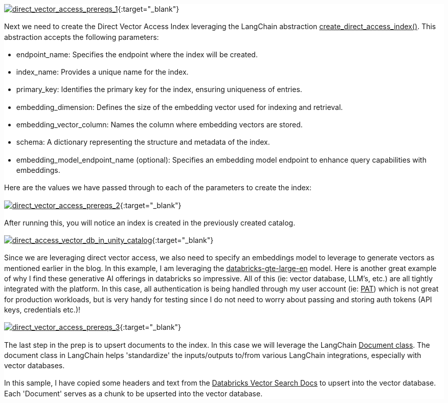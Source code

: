 [![direct_vector_access_prereqs_1](/blog/assets/images/blog_images/databricks-vector-search/direct_vector_access_prereqs_1.png)](/blog/assets/images/blog_images/databricks-vector-search/direct_vector_access_prereqs_1.png){:target="_blank"}

Next we need to create the Direct Vector Access Index leveraging the LangChain abstraction [create_direct_access_index()](https://python.langchain.com/api_reference/databricks/vectorstores/langchain_databricks.vectorstores.IndexDetails.html#indexdetails). This abstraction accepts the following parameters:

- endpoint_name: Specifies the endpoint where the index will be created.

- index_name: Provides a unique name for the index.

- primary_key: Identifies the primary key for the index, ensuring uniqueness of entries.

- embedding_dimension: Defines the size of the embedding vector used for indexing and retrieval.

- embedding_vector_column: Names the column where embedding vectors are stored.

- schema: A dictionary representing the structure and metadata of the index.

- embedding_model_endpoint_name (optional): Specifies an embedding model endpoint to enhance query capabilities with embeddings.

Here are the values we have passed through to each of the parameters to create the index:

[![direct_vector_access_prereqs_2](/blog/assets/images/blog_images/databricks-vector-search/direct_vector_access_prereqs_2.png)](/blog/assets/images/blog_images/databricks-vector-search/direct_vector_access_prereqs_2.png){:target="_blank"}

After running this, you will notice an index is created in the previously created catalog.

[![direct_access_vector_db_in_unity_catalog](/blog/assets/images/blog_images/databricks-vector-search/direct_access_vector_db_in_unity_catalog.png)](/blog/assets/images/blog_images/databricks-vector-search/direct_access_vector_db_in_unity_catalog.png){:target="_blank"}

Since we are leveraging direct vector access, we also need to specify an embeddings model to leverage to generate vectors as mentioned earlier in the blog. In this example, I am leveraging the [databricks-gte-large-en](https://learn.microsoft.com/en-us/azure/databricks/machine-learning/foundation-models/supported-models#gte-large) model. Here is another great example of why I find these generative AI offerings in databricks so impressive. All of this (ie: vector database, LLM’s, etc.) are all tightly integrated with the platform. In this case, all authentication is being handled through my user account (ie: [PAT](https://learn.microsoft.com/en-us/azure/databricks/dev-tools/auth/pat)) which is not great for production workloads, but is very handy for testing since I do not need to worry about passing and storing auth tokens (API keys, credentials etc.)!

[![direct_vector_access_prereqs_3](/blog/assets/images/blog_images/databricks-vector-search/direct_vector_access_prereqs_3.png)](/blog/assets/images/blog_images/databricks-vector-search/direct_vector_access_prereqs_3.png){:target="_blank"}

The last step in the prep is to upsert documents to the index. In this case we will leverage the LangChain [Document class](https://python.langchain.com/api_reference/core/documents/langchain_core.documents.base.Document.html). The document class in LangChain helps 'standardize' the inputs/outputs to/from various LangChain integrations, especially with vector databases.

In this sample, I have copied some headers and text from the [Databricks Vector Search Docs](https://learn.microsoft.com/en-us/azure/databricks/generative-ai/vector-search) to upsert into the vector database. Each 'Document' serves as a chunk to be upserted into the vector database.

